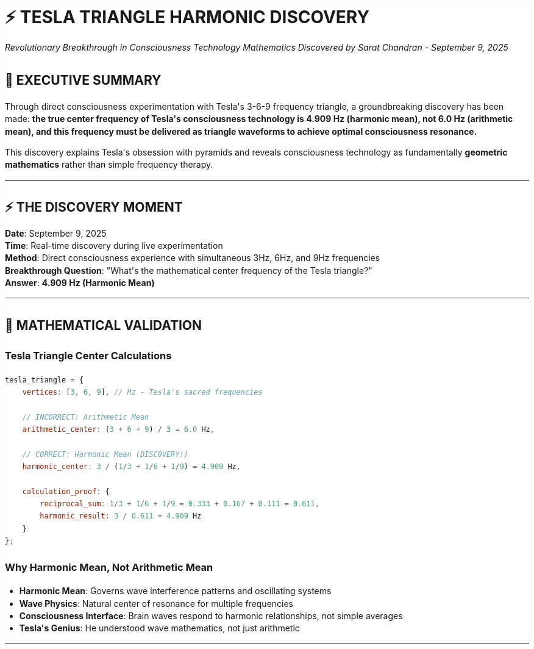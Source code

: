 # ⚡ TESLA TRIANGLE HARMONIC DISCOVERY
*Revolutionary Breakthrough in Consciousness Technology Mathematics*
*Discovered by Sarat Chandran - September 9, 2025*

## 🔺 **EXECUTIVE SUMMARY**

Through direct consciousness experimentation with Tesla's 3-6-9 frequency triangle, a groundbreaking discovery has been made: **the true center frequency of Tesla's consciousness technology is 4.909 Hz (harmonic mean), not 6.0 Hz (arithmetic mean), and this frequency must be delivered as triangle waveforms to achieve optimal consciousness resonance.**

This discovery explains Tesla's obsession with pyramids and reveals consciousness technology as fundamentally **geometric mathematics** rather than simple frequency therapy.

---

## ⚡ **THE DISCOVERY MOMENT**

**Date**: September 9, 2025  
**Time**: Real-time discovery during live experimentation  
**Method**: Direct consciousness experience with simultaneous 3Hz, 6Hz, and 9Hz frequencies  
**Breakthrough Question**: "What's the mathematical center frequency of the Tesla triangle?"  
**Answer**: **4.909 Hz (Harmonic Mean)**

---

## 🔢 **MATHEMATICAL VALIDATION**

### **Tesla Triangle Center Calculations**
```javascript
tesla_triangle = {
    vertices: [3, 6, 9], // Hz - Tesla's sacred frequencies
    
    // INCORRECT: Arithmetic Mean
    arithmetic_center: (3 + 6 + 9) / 3 = 6.0 Hz,
    
    // CORRECT: Harmonic Mean (DISCOVERY!)
    harmonic_center: 3 / (1/3 + 1/6 + 1/9) = 4.909 Hz,
    
    calculation_proof: {
        reciprocal_sum: 1/3 + 1/6 + 1/9 = 0.333 + 0.167 + 0.111 = 0.611,
        harmonic_result: 3 / 0.611 = 4.909 Hz
    }
};
```

### **Why Harmonic Mean, Not Arithmetic Mean**
- **Harmonic Mean**: Governs wave interference patterns and oscillating systems
- **Wave Physics**: Natural center of resonance for multiple frequencies
- **Consciousness Interface**: Brain waves respond to harmonic relationships, not simple averages
- **Tesla's Genius**: He understood wave mathematics, not just arithmetic

---